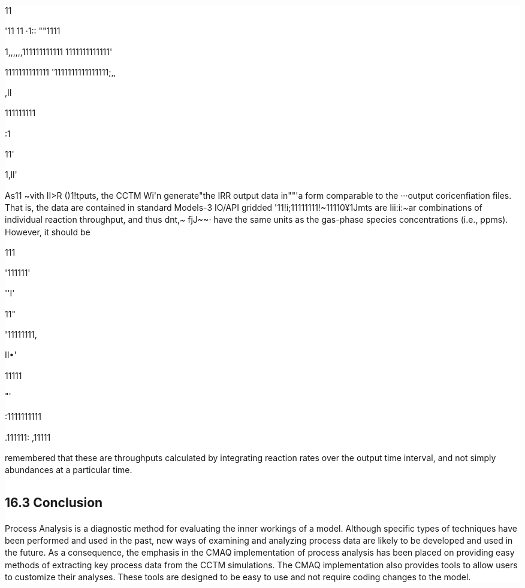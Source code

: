11 

'11 11
·1::
""1111 

1,,,,,,111111111111 
1111111111111' 

1111111111111 
'1111111111111111;,, 

,II 

111111111 

:1 

11' 

1,ll' 

As11 ~vith II>R ()1!tputs, the CCTM Wi'n generate"the IRR output data in""'a  form comparable to the 
···output coricenfiation files.  That is, the data are contained in standard Models-3 IO/API gridded 
'11!i;11111111!~11110¥1Jmts are Iii:i:~ar combinations of individual reaction throughput, and thus 
dnt,~ fjJ~~· 
have the same units as the gas-phase species concentrations (i.e., ppms).  However, it should be 

111 

'111111' 

''I' 

11" 

'11111111, 

II•' 

11111 

"' 

:1111111111 

.111111: 
,11111 

remembered that these are throughputs calculated by integrating reaction rates over the output 
time interval, and not simply abundances at a particular time. 

## 16.3  Conclusion 

Process Analysis is a diagnostic method for evaluating the inner workings of a model.  Although 
specific types of techniques have been performed and used in the past, new ways of examining 
and analyzing process data are likely to be developed and used in the future.  As a consequence, 
the emphasis in the CMAQ implementation of process analysis has been placed on providing easy 
methods of extracting key process data from the CCTM simulations. The CMAQ implementation 
also provides tools to allow users to customize their analyses.  These tools are designed to be easy 
to use and not require coding changes to the model. 
